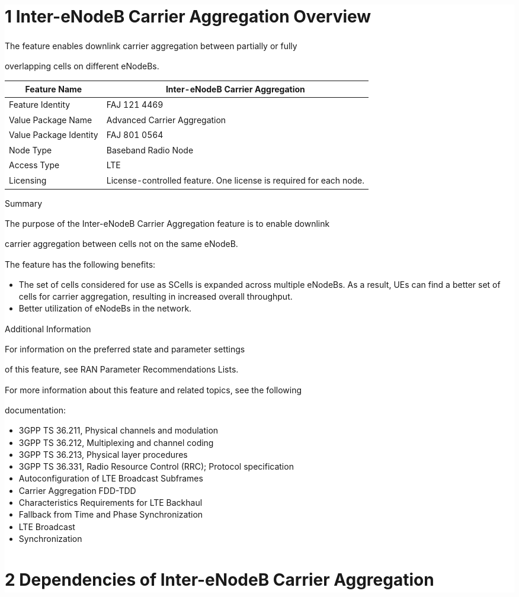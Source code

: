 # 1 Inter-eNodeB Carrier Aggregation Overview

The feature enables downlink carrier aggregation between partially or fully

overlapping cells on different eNodeBs.

| Feature Name           | Inter-eNodeB Carrier Aggregation                                           |
|------------------------|----------------------------------------------------------------------------|
| Feature Identity       | FAJ 121 4469                                                               |
| Value Package Name     | Advanced Carrier Aggregation                                               |
| Value Package Identity | FAJ 801 0564                                                               |
| Node Type              | Baseband Radio Node                                                        |
| Access Type            | LTE                                                                        |
| Licensing              | License-controlled feature. One license is required for each 								node. |

Summary

The purpose of the Inter-eNodeB Carrier Aggregation feature is to enable downlink

carrier aggregation between cells not on the same eNodeB.

The feature has the following benefits:

- The set of cells considered for use as SCells is expanded across multiple eNodeBs. As a result, UEs can find a better set of cells for carrier aggregation, resulting in increased overall throughput.
- Better utilization of eNodeBs in the network.

Additional Information

For information on the preferred state and parameter settings

of this feature, see RAN Parameter Recommendations Lists.

For more information about this feature and related topics, see the following

documentation:

- 3GPP TS 36.211, Physical channels and modulation
- 3GPP TS 36.212, Multiplexing and channel coding
- 3GPP TS 36.213, Physical layer procedures
- 3GPP TS 36.331, Radio Resource Control (RRC); Protocol specification
- Autoconfiguration of LTE Broadcast Subframes
- Carrier Aggregation FDD-TDD
- Characteristics Requirements for LTE Backhaul
- Fallback from Time and Phase Synchronization
- LTE Broadcast
- Synchronization

# 2 Dependencies of Inter-eNodeB Carrier Aggregation
